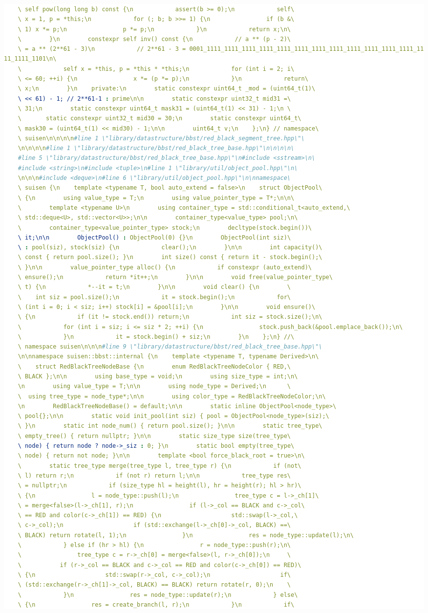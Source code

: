 ```yaml
    \ self pow(long long b) const {\n            assert(b >= 0);\n            self\
    \ x = 1, p = *this;\n            for (; b; b >>= 1) {\n                if (b &\
    \ 1) x *= p;\n                p *= p;\n            }\n            return x;\n\
    \        }\n        constexpr self inv() const {\n            // a ** (p - 2)\
    \ = a ** (2**61 - 3)\n            // 2**61 - 3 = 0001_1111_1111_1111_1111_1111_1111_1111_1111_1111_1111_1111_1111_1111_1111_1101\n\
    \            self x = *this, p = *this * *this;\n            for (int i = 2; i\
    \ <= 60; ++i) {\n                x *= (p *= p);\n            }\n            return\
    \ x;\n        }\n    private:\n        static constexpr uint64_t _mod = (uint64_t(1)\
    \ << 61) - 1; // 2**61-1 : prime\n\n        static constexpr uint32_t mid31 =\
    \ 31;\n        static constexpr uint64_t mask31 = (uint64_t(1) << 31) - 1;\n \
    \       static constexpr uint32_t mid30 = 30;\n        static constexpr uint64_t\
    \ mask30 = (uint64_t(1) << mid30) - 1;\n\n        uint64_t v;\n    };\n} // namespace\
    \ suisen\n\n\n\n#line 1 \"library/datastructure/bbst/red_black_segment_tree.hpp\"\
    \n\n\n\n#line 1 \"library/datastructure/bbst/red_black_tree_base.hpp\"\n\n\n\n\
    #line 5 \"library/datastructure/bbst/red_black_tree_base.hpp\"\n#include <sstream>\n\
    #include <string>\n#include <tuple>\n#line 1 \"library/util/object_pool.hpp\"\n\
    \n\n\n#include <deque>\n#line 6 \"library/util/object_pool.hpp\"\n\nnamespace\
    \ suisen {\n    template <typename T, bool auto_extend = false>\n    struct ObjectPool\
    \ {\n        using value_type = T;\n        using value_pointer_type = T*;\n\n\
    \        template <typename U>\n        using container_type = std::conditional_t<auto_extend,\
    \ std::deque<U>, std::vector<U>>;\n\n        container_type<value_type> pool;\n\
    \        container_type<value_pointer_type> stock;\n        decltype(stock.begin())\
    \ it;\n\n        ObjectPool() : ObjectPool(0) {}\n        ObjectPool(int siz)\
    \ : pool(siz), stock(siz) {\n            clear();\n        }\n\n        int capacity()\
    \ const { return pool.size(); }\n        int size() const { return it - stock.begin();\
    \ }\n\n        value_pointer_type alloc() {\n            if constexpr (auto_extend)\
    \ ensure();\n            return *it++;\n        }\n\n        void free(value_pointer_type\
    \ t) {\n            *--it = t;\n        }\n\n        void clear() {\n        \
    \    int siz = pool.size();\n            it = stock.begin();\n            for\
    \ (int i = 0; i < siz; i++) stock[i] = &pool[i];\n        }\n\n        void ensure()\
    \ {\n            if (it != stock.end()) return;\n            int siz = stock.size();\n\
    \            for (int i = siz; i <= siz * 2; ++i) {\n                stock.push_back(&pool.emplace_back());\n\
    \            }\n            it = stock.begin() + siz;\n        }\n    };\n} //\
    \ namespace suisen\n\n\n#line 9 \"library/datastructure/bbst/red_black_tree_base.hpp\"\
    \n\nnamespace suisen::bbst::internal {\n    template <typename T, typename Derived>\n\
    \    struct RedBlackTreeNodeBase {\n        enum RedBlackTreeNodeColor { RED,\
    \ BLACK };\n\n        using base_type = void;\n        using size_type = int;\n\
    \n        using value_type = T;\n\n        using node_type = Derived;\n      \
    \  using tree_type = node_type*;\n\n        using color_type = RedBlackTreeNodeColor;\n\
    \n        RedBlackTreeNodeBase() = default;\n\n        static inline ObjectPool<node_type>\
    \ pool{};\n\n        static void init_pool(int siz) { pool = ObjectPool<node_type>(siz);\
    \ }\n        static int node_num() { return pool.size(); }\n\n        static tree_type\
    \ empty_tree() { return nullptr; }\n\n        static size_type size(tree_type\
    \ node) { return node ? node->_siz : 0; }\n        static bool empty(tree_type\
    \ node) { return not node; }\n\n        template <bool force_black_root = true>\n\
    \        static tree_type merge(tree_type l, tree_type r) {\n            if (not\
    \ l) return r;\n            if (not r) return l;\n\n            tree_type res\
    \ = nullptr;\n            if (size_type hl = height(l), hr = height(r); hl > hr)\
    \ {\n                l = node_type::push(l);\n                tree_type c = l->_ch[1]\
    \ = merge<false>(l->_ch[1], r);\n                if (l->_col == BLACK and c->_col\
    \ == RED and color(c->_ch[1]) == RED) {\n                    std::swap(l->_col,\
    \ c->_col);\n                    if (std::exchange(l->_ch[0]->_col, BLACK) ==\
    \ BLACK) return rotate(l, 1);\n                }\n                res = node_type::update(l);\n\
    \            } else if (hr > hl) {\n                r = node_type::push(r);\n\
    \                tree_type c = r->_ch[0] = merge<false>(l, r->_ch[0]);\n     \
    \           if (r->_col == BLACK and c->_col == RED and color(c->_ch[0]) == RED)\
    \ {\n                    std::swap(r->_col, c->_col);\n                    if\
    \ (std::exchange(r->_ch[1]->_col, BLACK) == BLACK) return rotate(r, 0);\n    \
    \            }\n                res = node_type::update(r);\n            } else\
    \ {\n                res = create_branch(l, r);\n            }\n            if\
```